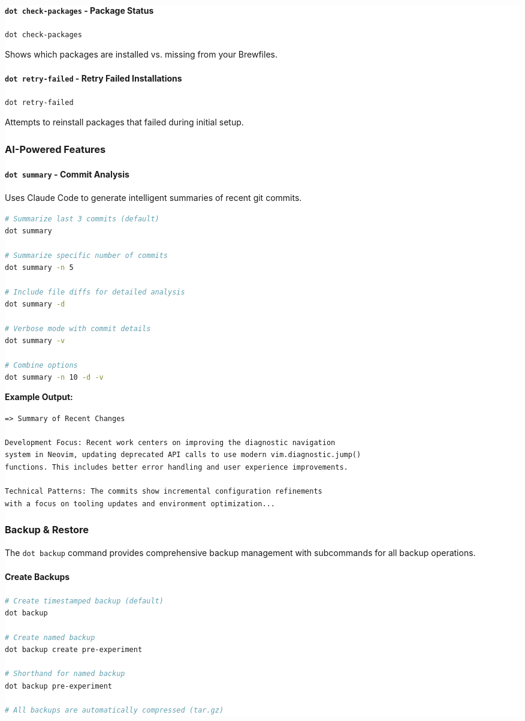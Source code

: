 #### `dot check-packages` - Package Status
```bash
dot check-packages
```
Shows which packages are installed vs. missing from your Brewfiles.

#### `dot retry-failed` - Retry Failed Installations
```bash
dot retry-failed
```
Attempts to reinstall packages that failed during initial setup.

### AI-Powered Features

#### `dot summary` - Commit Analysis
Uses Claude Code to generate intelligent summaries of recent git commits.

```bash
# Summarize last 3 commits (default)
dot summary

# Summarize specific number of commits
dot summary -n 5

# Include file diffs for detailed analysis
dot summary -d

# Verbose mode with commit details
dot summary -v

# Combine options
dot summary -n 10 -d -v
```

**Example Output:**
```
=> Summary of Recent Changes

Development Focus: Recent work centers on improving the diagnostic navigation
system in Neovim, updating deprecated API calls to use modern vim.diagnostic.jump()
functions. This includes better error handling and user experience improvements.

Technical Patterns: The commits show incremental configuration refinements
with a focus on tooling updates and environment optimization...
```

### Backup & Restore

The `dot backup` command provides comprehensive backup management with subcommands for all backup operations.

#### Create Backups
```bash
# Create timestamped backup (default)
dot backup

# Create named backup
dot backup create pre-experiment

# Shorthand for named backup
dot backup pre-experiment

# All backups are automatically compressed (tar.gz)
```
